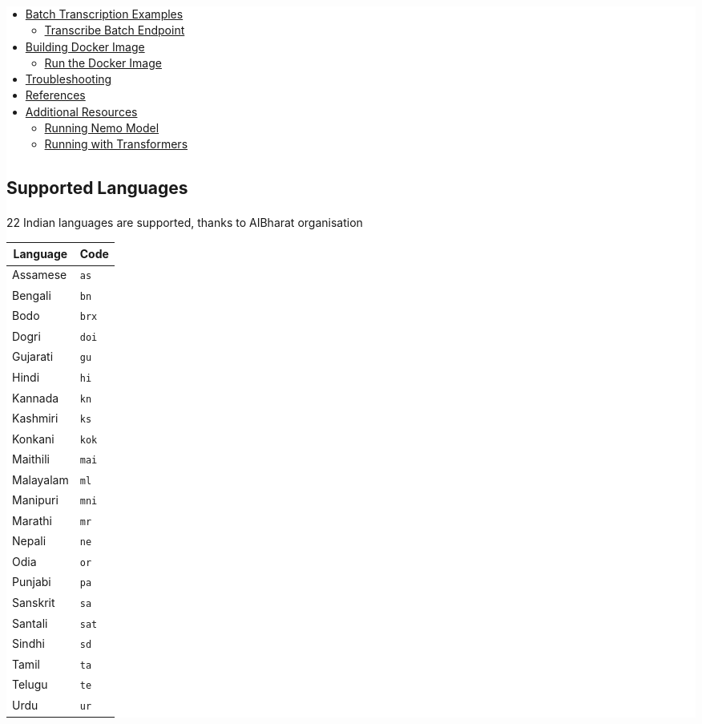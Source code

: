   - [Batch Transcription Examples](#batch-transcription-examples)
    - [Transcribe Batch Endpoint](#transcribe-batch-endpoint)
- [Building Docker Image](#building-docker-image)
  - [Run the Docker Image](#run-the-docker-image)
- [Troubleshooting](#troubleshooting)
- [References](#references)
- [Additional Resources](#additional-resources)
  - [Running Nemo Model](#running-nemo-model)
  - [Running with Transformers](#running-with-transformers)

## Supported Languages

22 Indian languages are supported, thanks to AIBharat organisation

| Language      | Code  |
|---------------|-------|
| Assamese      | `as`  |
| Bengali       | `bn`  |
| Bodo          | `brx` |
| Dogri         | `doi` |
| Gujarati      | `gu`  |
| Hindi         | `hi`  |
| Kannada       | `kn`  |
| Kashmiri      | `ks`  |
| Konkani       | `kok` |
| Maithili      | `mai` |
| Malayalam     | `ml`  |
| Manipuri      | `mni` |
| Marathi       | `mr`  |
| Nepali        | `ne`  |
| Odia          | `or`  |
| Punjabi       | `pa`  |
| Sanskrit      | `sa`  |
| Santali       | `sat` |
| Sindhi        | `sd`  |
| Tamil         | `ta`  |
| Telugu        | `te`  |
| Urdu          | `ur`  |
